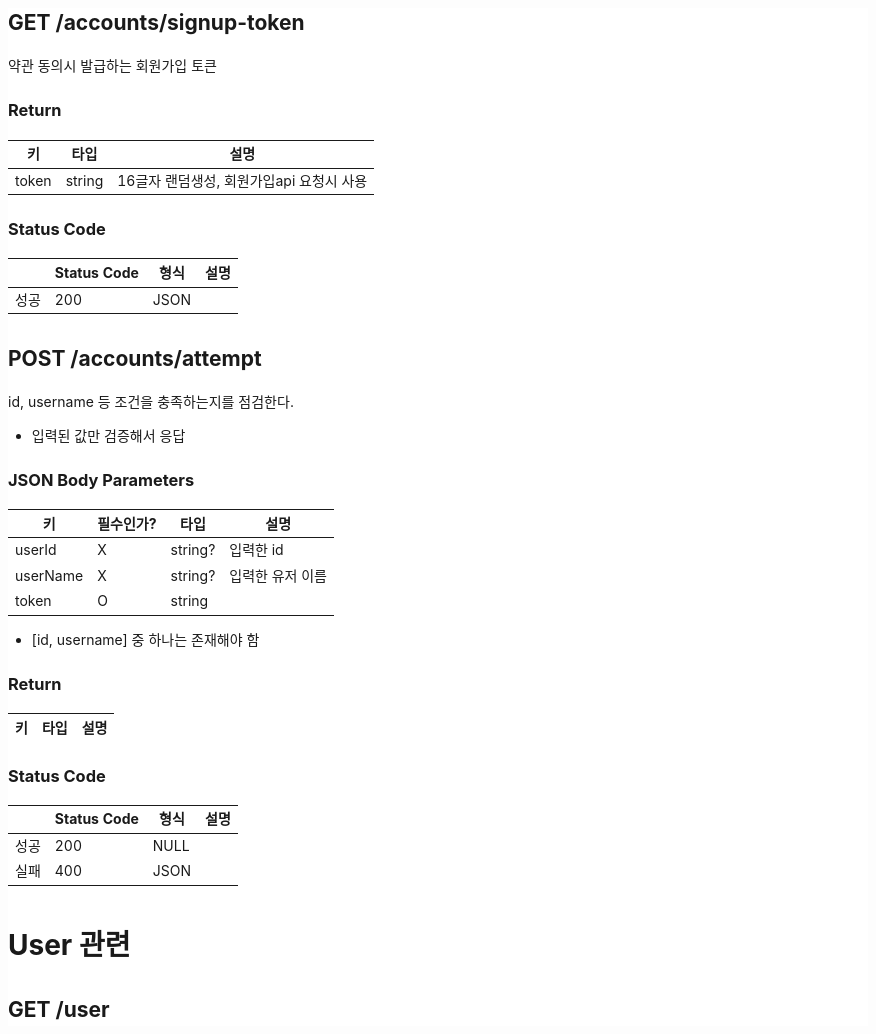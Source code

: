 ## GET /accounts/signup-token

약관 동의시 발급하는 회원가입 토큰

### Return

| 키 | 타입 | 설명 |
| --- | --- | --- |
| token | string | 16글자 랜덤생성, 회원가입api 요청시 사용 |

### Status Code

|  | Status Code | 형식 | 설명 |
| --- | --- | --- | --- |
| 성공 | 200 | JSON |  |

## POST /accounts/attempt

id, username 등 조건을 충족하는지를 점검한다.

- 입력된 값만 검증해서 응답

### JSON Body Parameters

| 키 | 필수인가? | 타입 | 설명 |
| --- | --- | --- | --- |
| userId | X | string? | 입력한 id |
| userName | X | string? | 입력한 유저 이름 |
| token | O | string |  |
- [id, username] 중 하나는 존재해야 함

### Return

| 키 | 타입 | 설명 |
| --- | --- | --- |

### Status Code

|  | Status Code | 형식 | 설명 |
| --- | --- | --- | --- |
| 성공 | 200 | NULL |  |
| 실패 | 400 | JSON |  |

# User 관련

## GET /user
